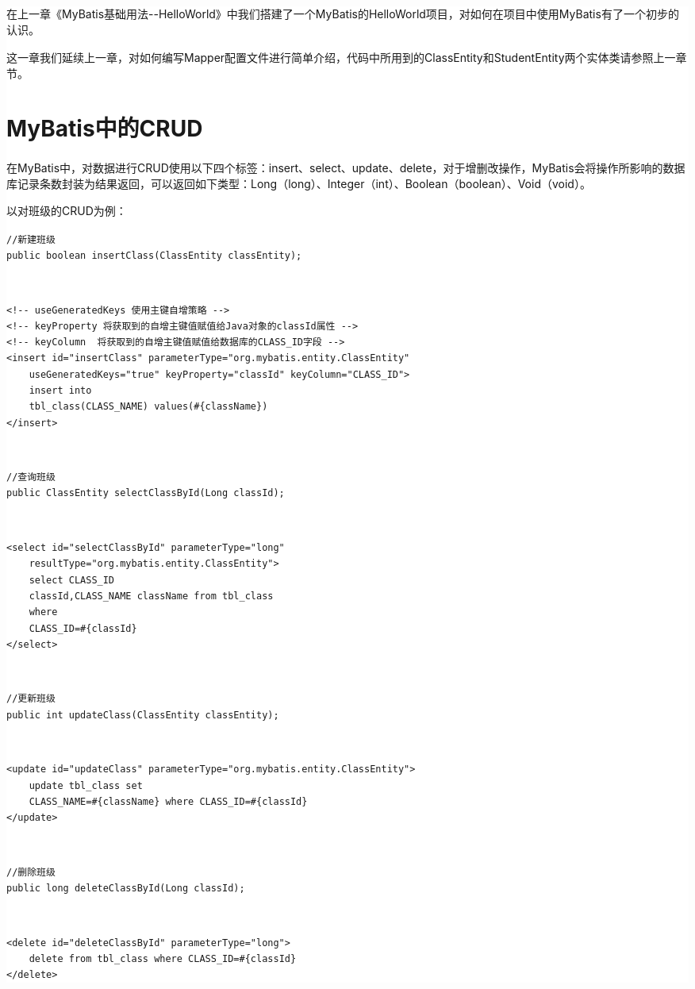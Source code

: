 在上一章《MyBatis基础用法--HelloWorld》中我们搭建了一个MyBatis的HelloWorld项目，对如何在项目中使用MyBatis有了一个初步的认识。

这一章我们延续上一章，对如何编写Mapper配置文件进行简单介绍，代码中所用到的ClassEntity和StudentEntity两个实体类请参照上一章节。  

# MyBatis中的CRUD
在MyBatis中，对数据进行CRUD使用以下四个标签：insert、select、update、delete，对于增删改操作，MyBatis会将操作所影响的数据库记录条数封装为结果返回，可以返回如下类型：Long（long）、Integer（int）、Boolean（boolean）、Void（void）。

以对班级的CRUD为例：

	//新建班级
	public boolean insertClass(ClassEntity classEntity);
<br/>

	<!-- useGeneratedKeys 使用主键自增策略 -->
	<!-- keyProperty 将获取到的自增主键值赋值给Java对象的classId属性 -->
	<!-- keyColumn  将获取到的自增主键值赋值给数据库的CLASS_ID字段 -->
	<insert id="insertClass" parameterType="org.mybatis.entity.ClassEntity"
		useGeneratedKeys="true" keyProperty="classId" keyColumn="CLASS_ID">
		insert into
		tbl_class(CLASS_NAME) values(#{className})
	</insert>
<br/>

	//查询班级
	public ClassEntity selectClassById(Long classId);
<br/>

	<select id="selectClassById" parameterType="long"
		resultType="org.mybatis.entity.ClassEntity">
		select CLASS_ID
		classId,CLASS_NAME className from tbl_class
		where
		CLASS_ID=#{classId}
	</select>
<br/>

	//更新班级
	public int updateClass(ClassEntity classEntity);
<br/>

	<update id="updateClass" parameterType="org.mybatis.entity.ClassEntity">
		update tbl_class set
		CLASS_NAME=#{className} where CLASS_ID=#{classId}
	</update>
<br/>

	//删除班级
	public long deleteClassById(Long classId);
<br/>

	<delete id="deleteClassById" parameterType="long">
		delete from tbl_class where CLASS_ID=#{classId}
	</delete>
